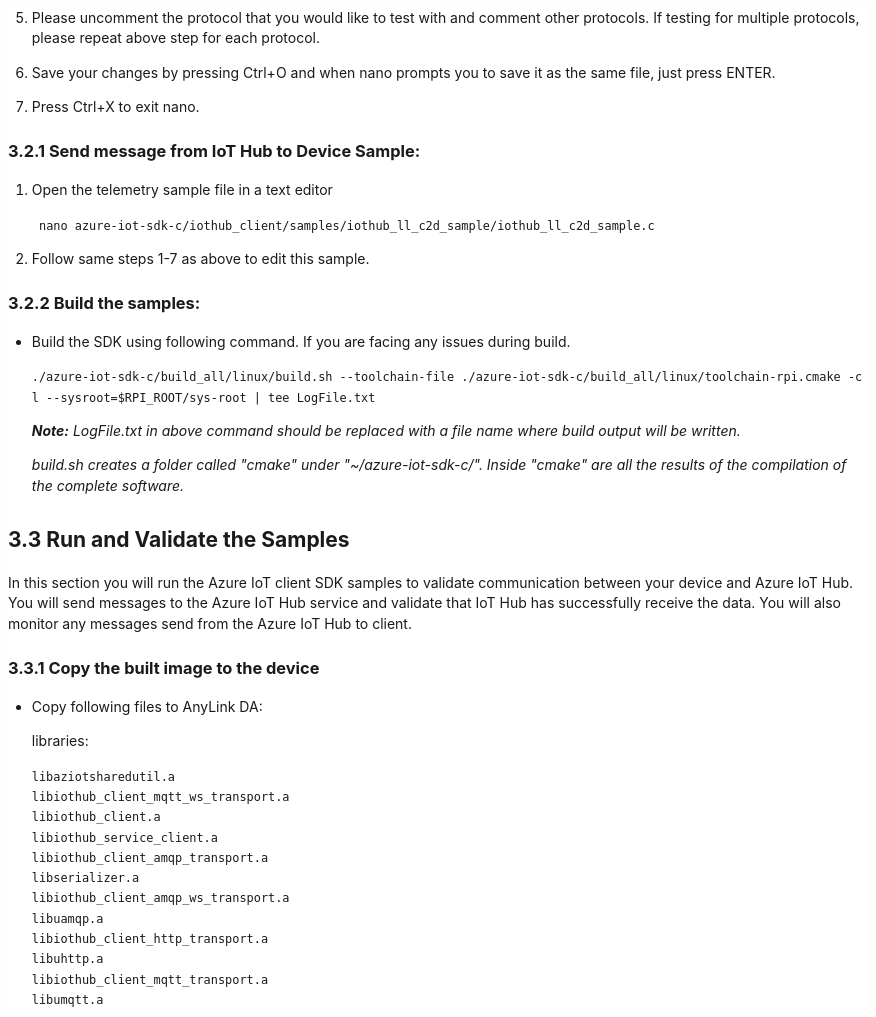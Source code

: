 5. Please uncomment the protocol that you would like to test with and comment other protocols. If testing for multiple protocols, please repeat above step for each protocol. 

6. Save your changes by pressing Ctrl+O and when nano prompts you to save it as the same file, just press ENTER.

7. Press Ctrl+X to exit nano.

### 3.2.1 Send message from IoT Hub to Device Sample:

1. Open the telemetry sample file in a text editor

	 	nano azure-iot-sdk-c/iothub_client/samples/iothub_ll_c2d_sample/iothub_ll_c2d_sample.c

2. Follow same steps 1-7 as above to edit this sample.

### 3.2.2 Build the samples:

-   Build the SDK using following command. If you are facing any issues during build.

    	./azure-iot-sdk-c/build_all/linux/build.sh --toolchain-file ./azure-iot-sdk-c/build_all/linux/toolchain-rpi.cmake -cl --sysroot=$RPI_ROOT/sys-root | tee LogFile.txt

    
    ***Note:*** *LogFile.txt in above command should be replaced with a file name where build output will be written.*
    
    *build.sh creates a folder called "cmake" under "~/azure-iot-sdk-c/". Inside "cmake" are all the results of the compilation of the complete software.*


<a name="Step-3-3-Run"></a>
## 3.3 Run and Validate the Samples

In this section you will run the Azure IoT client SDK samples to validate
communication between your device and Azure IoT Hub. You will send messages to the Azure IoT Hub service and validate that IoT Hub has successfully receive the data. You will also monitor any messages send from the Azure IoT Hub to client.

### 3.3.1 Copy the built image to the device

-   Copy following files to AnyLink DA:

    libraries:

        libaziotsharedutil.a
        libiothub_client_mqtt_ws_transport.a 
        libiothub_client.a                    
        libiothub_service_client.a
        libiothub_client_amqp_transport.a     
        libserializer.a
        libiothub_client_amqp_ws_transport.a  
        libuamqp.a
        libiothub_client_http_transport.a     
        libuhttp.a
        libiothub_client_mqtt_transport.a     
        libumqtt.a
